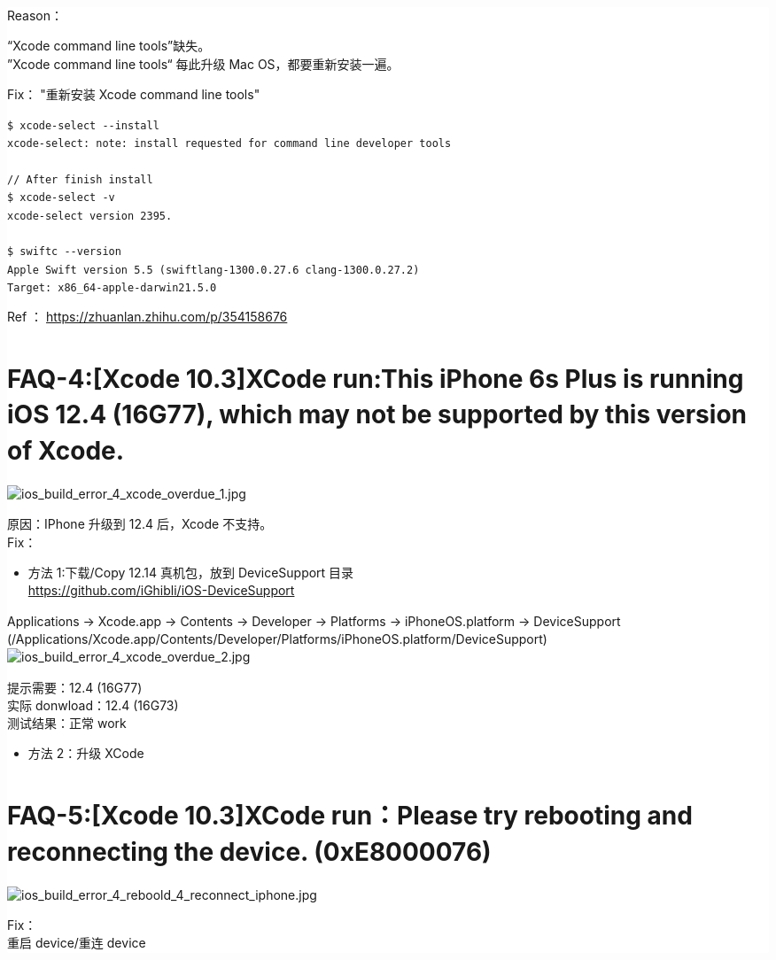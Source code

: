 Reason：

“Xcode command line tools”缺失。  
”Xcode command line tools“ 每此升级 Mac OS，都要重新安装一遍。

Fix：
"重新安装 Xcode command line tools"

```
$ xcode-select --install
xcode-select: note: install requested for command line developer tools

// After finish install
$ xcode-select -v
xcode-select version 2395.

$ swiftc --version
Apple Swift version 5.5 (swiftlang-1300.0.27.6 clang-1300.0.27.2)
Target: x86_64-apple-darwin21.5.0
```

Ref ： https://zhuanlan.zhihu.com/p/354158676

# FAQ-4:[Xcode 10.3]XCode run:This iPhone 6s Plus is running iOS 12.4 (16G77), which may not be supported by this version of Xcode.

![ios_build_error_4_xcode_overdue_1.jpg](https://yingvickycao.github.io/img/ios/xcode_run_ios/ios_build_error_4_xcode_overdue_1.jpg)

原因：IPhone 升级到 12.4 后，Xcode 不支持。  
Fix：

- 方法 1:下载/Copy 12.14 真机包，放到 DeviceSupport 目录  
  https://github.com/iGhibli/iOS-DeviceSupport

Applications -> Xcode.app -> Contents -> Developer -> Platforms -> iPhoneOS.platform -> DeviceSupport  
(/Applications/Xcode.app/Contents/Developer/Platforms/iPhoneOS.platform/DeviceSupport)  
![ios_build_error_4_xcode_overdue_2.jpg](https://yingvickycao.github.io/img/ios/xcode_run_ios/ios_build_error_4_xcode_overdue_2.jpg)

提示需要：12.4 (16G77)  
实际 donwload：12.4 (16G73)  
测试结果：正常 work

- 方法 2：升级 XCode

# FAQ-5:[Xcode 10.3]XCode run：Please try rebooting and reconnecting the device. (0xE8000076)

![ios_build_error_4_reboold_4_reconnect_iphone.jpg](https://yingvickycao.github.io/img/ios/xcode_run_ios/ios_build_error_4_reboold_4_reconnect_iphone.jpg)

Fix：  
重启 device/重连 device
